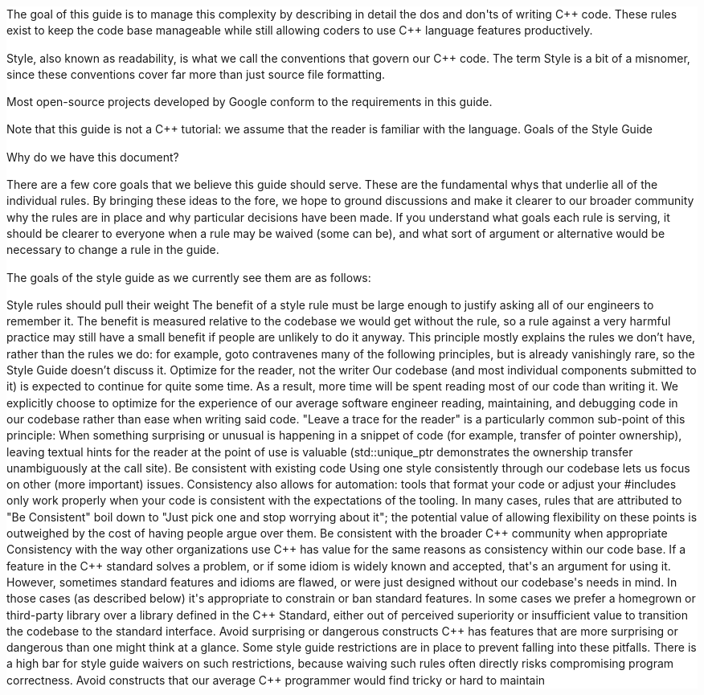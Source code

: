 The goal of this guide is to manage this complexity by describing in detail the dos and don'ts of writing C++ code. These rules exist to keep the code base manageable while still allowing coders to use C++ language features productively.

Style, also known as readability, is what we call the conventions that govern our C++ code. The term Style is a bit of a misnomer, since these conventions cover far more than just source file formatting.

Most open-source projects developed by Google conform to the requirements in this guide.

Note that this guide is not a C++ tutorial: we assume that the reader is familiar with the language.
Goals of the Style Guide

Why do we have this document?

There are a few core goals that we believe this guide should serve. These are the fundamental whys that underlie all of the individual rules. By bringing these ideas to the fore, we hope to ground discussions and make it clearer to our broader community why the rules are in place and why particular decisions have been made. If you understand what goals each rule is serving, it should be clearer to everyone when a rule may be waived (some can be), and what sort of argument or alternative would be necessary to change a rule in the guide.

The goals of the style guide as we currently see them are as follows:

Style rules should pull their weight
    The benefit of a style rule must be large enough to justify asking all of our engineers to remember it. The benefit is measured relative to the codebase we would get without the rule, so a rule against a very harmful practice may still have a small benefit if people are unlikely to do it anyway. This principle mostly explains the rules we don’t have, rather than the rules we do: for example, goto contravenes many of the following principles, but is already vanishingly rare, so the Style Guide doesn’t discuss it.
Optimize for the reader, not the writer
    Our codebase (and most individual components submitted to it) is expected to continue for quite some time. As a result, more time will be spent reading most of our code than writing it. We explicitly choose to optimize for the experience of our average software engineer reading, maintaining, and debugging code in our codebase rather than ease when writing said code. "Leave a trace for the reader" is a particularly common sub-point of this principle: When something surprising or unusual is happening in a snippet of code (for example, transfer of pointer ownership), leaving textual hints for the reader at the point of use is valuable (std::unique_ptr demonstrates the ownership transfer unambiguously at the call site). 
Be consistent with existing code
    Using one style consistently through our codebase lets us focus on other (more important) issues. Consistency also allows for automation: tools that format your code or adjust your #includes only work properly when your code is consistent with the expectations of the tooling. In many cases, rules that are attributed to "Be Consistent" boil down to "Just pick one and stop worrying about it"; the potential value of allowing flexibility on these points is outweighed by the cost of having people argue over them. 
Be consistent with the broader C++ community when appropriate
    Consistency with the way other organizations use C++ has value for the same reasons as consistency within our code base. If a feature in the C++ standard solves a problem, or if some idiom is widely known and accepted, that's an argument for using it. However, sometimes standard features and idioms are flawed, or were just designed without our codebase's needs in mind. In those cases (as described below) it's appropriate to constrain or ban standard features. In some cases we prefer a homegrown or third-party library over a library defined in the C++ Standard, either out of perceived superiority or insufficient value to transition the codebase to the standard interface.
Avoid surprising or dangerous constructs
    C++ has features that are more surprising or dangerous than one might think at a glance. Some style guide restrictions are in place to prevent falling into these pitfalls. There is a high bar for style guide waivers on such restrictions, because waiving such rules often directly risks compromising program correctness. 
Avoid constructs that our average C++ programmer would find tricky or hard to maintain